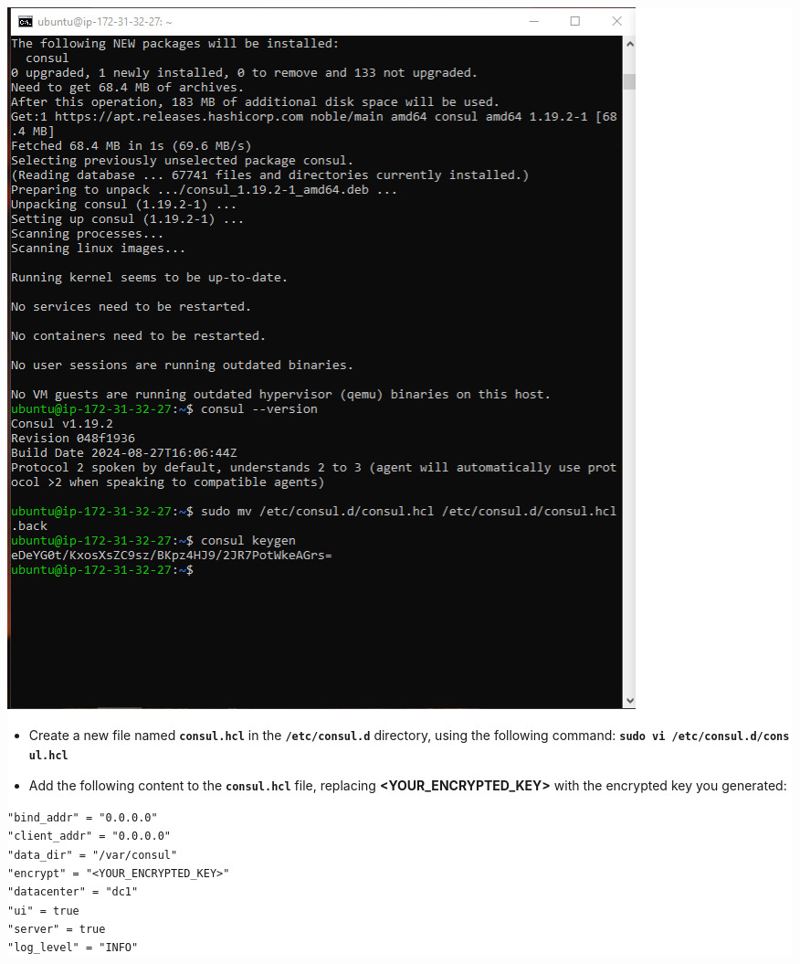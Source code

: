 ![14](img/Screenshot%20(123).png)

- Create a new file named **`consul.hcl`** in the **`/etc/consul.d`** directory, using the following command: **`sudo vi /etc/consul.d/consul.hcl`**

- Add the following content to the **`consul.hcl`** file, replacing **<YOUR_ENCRYPTED_KEY>** with the encrypted key you generated:

```
"bind_addr" = "0.0.0.0"
"client_addr" = "0.0.0.0"
"data_dir" = "/var/consul"
"encrypt" = "<YOUR_ENCRYPTED_KEY>"
"datacenter" = "dc1"
"ui" = true
"server" = true
"log_level" = "INFO"
```
